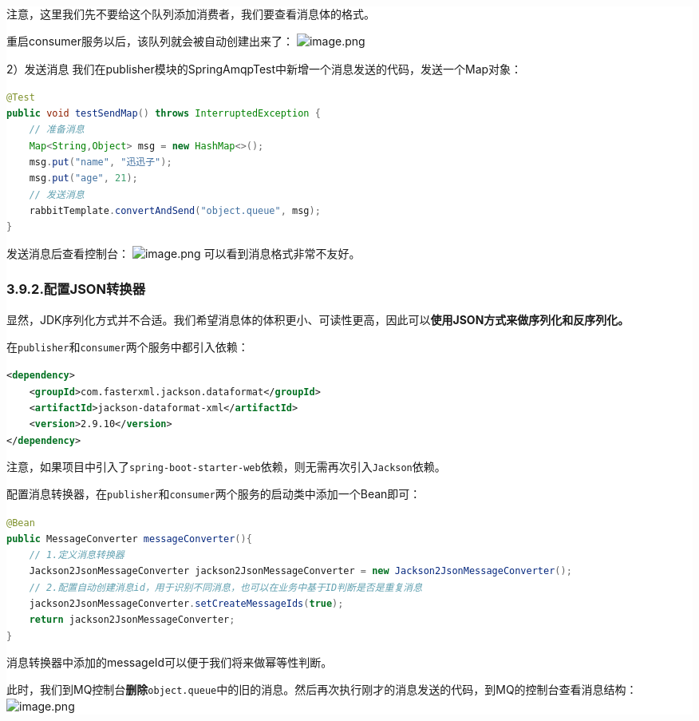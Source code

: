 注意，这里我们先不要给这个队列添加消费者，我们要查看消息体的格式。

重启consumer服务以后，该队列就会被自动创建出来了：
![image.png](https://cdn.nlark.com/yuque/0/2023/png/27967491/1687184033157-c4c8e59e-a2b3-4b2b-9c20-ca3c597e556c.png#averageHue=%23f3f0ef&clientId=u0fe93ba5-a0ba-4&from=paste&height=456&id=u7c3fdb16&originHeight=565&originWidth=1196&originalType=binary&ratio=1.2395833730697632&rotation=0&showTitle=false&size=72445&status=done&style=none&taskId=u03cddb0f-41a3-483d-83c7-d53a5ecb269&title=&width=964.8403052052632)

2）发送消息
我们在publisher模块的SpringAmqpTest中新增一个消息发送的代码，发送一个Map对象：

```java
@Test
public void testSendMap() throws InterruptedException {
    // 准备消息
    Map<String,Object> msg = new HashMap<>();
    msg.put("name", "迅迅子");
    msg.put("age", 21);
    // 发送消息
    rabbitTemplate.convertAndSend("object.queue", msg);
}
```

发送消息后查看控制台：
![image.png](https://cdn.nlark.com/yuque/0/2023/png/27967491/1687184206574-69117533-5b4e-4172-b254-23130023f711.png#averageHue=%23f9f7f7&clientId=u0fe93ba5-a0ba-4&from=paste&height=528&id=u038b25c3&originHeight=654&originWidth=1244&originalType=binary&ratio=1.2395833730697632&rotation=0&showTitle=false&size=46749&status=done&style=none&taskId=u8bea522c-fa98-48f1-bd84-1acfb50fff8&title=&width=1003.5629930395882)
可以看到消息格式非常不友好。

### 3.9.2.配置JSON转换器

显然，JDK序列化方式并不合适。我们希望消息体的体积更小、可读性更高，因此可以**使用JSON方式来做序列化和反序列化。**

在`publisher`和`consumer`两个服务中都引入依赖：

```xml
<dependency>
    <groupId>com.fasterxml.jackson.dataformat</groupId>
    <artifactId>jackson-dataformat-xml</artifactId>
    <version>2.9.10</version>
</dependency>
```

注意，如果项目中引入了`spring-boot-starter-web`依赖，则无需再次引入`Jackson`依赖。

配置消息转换器，在`publisher`和`consumer`两个服务的启动类中添加一个Bean即可：

```java
@Bean
public MessageConverter messageConverter(){
    // 1.定义消息转换器
    Jackson2JsonMessageConverter jackson2JsonMessageConverter = new Jackson2JsonMessageConverter();
    // 2.配置自动创建消息id，用于识别不同消息，也可以在业务中基于ID判断是否是重复消息
    jackson2JsonMessageConverter.setCreateMessageIds(true);
    return jackson2JsonMessageConverter;
}
```

消息转换器中添加的messageId可以便于我们将来做幂等性判断。

此时，我们到MQ控制台**删除**`object.queue`中的旧的消息。然后再次执行刚才的消息发送的代码，到MQ的控制台查看消息结构：
![image.png](https://cdn.nlark.com/yuque/0/2023/png/27967491/1687245684217-8b401cc5-29e6-4d08-9a9b-4fbe0dffd486.png#averageHue=%23f9f7f7&clientId=ucdd993b6-34bc-4&from=paste&height=432&id=ue5acc96b&originHeight=535&originWidth=990&originalType=binary&ratio=1.2395833730697632&rotation=0&showTitle=false&size=41352&status=done&style=none&taskId=u158a691b-c3b3-4103-993a-3064dc7139b&title=&width=798.655436582952)
